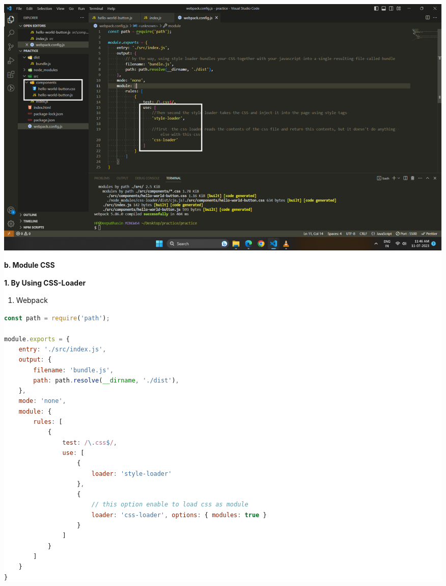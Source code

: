 ![Loader](./images/loader-js.png)


**b. Module CSS**

**1. By Using CSS-Loader**

1. Webpack

```js
const path = require('path');

module.exports = {
    entry: './src/index.js',
    output: {
        filename: 'bundle.js',
        path: path.resolve(__dirname, './dist'),
    },
    mode: 'none',
    module: {
        rules: [
            {
                test: /\.css$/,
                use: [
                    {
                        loader: 'style-loader'
                    },
                    {
                        // this option enable to load css as module
                        loader: 'css-loader', options: { modules: true }
                    }
                ]
            }
        ]
    }
}
```
